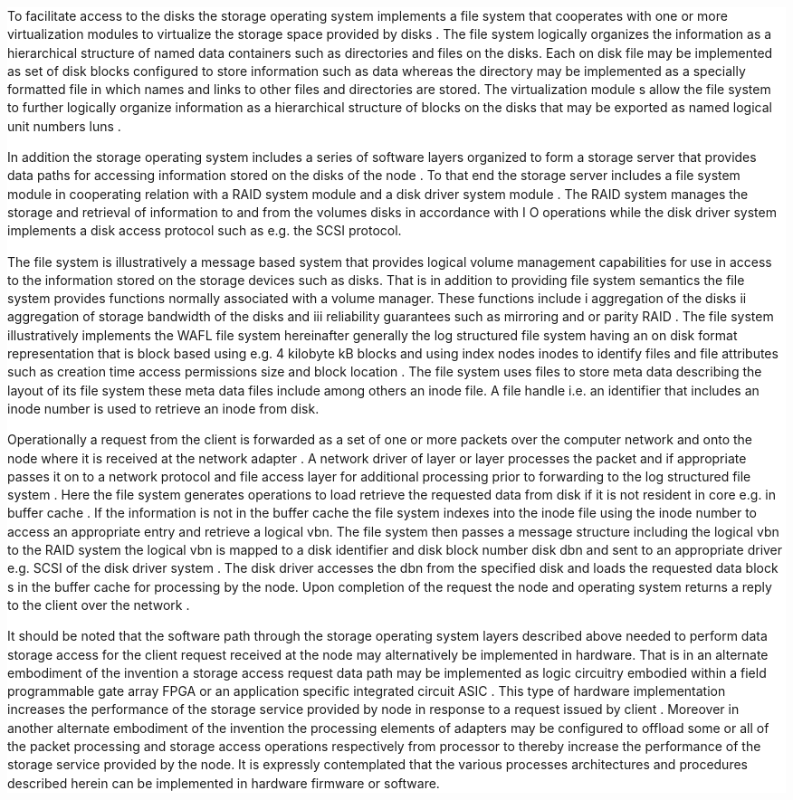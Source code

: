 To facilitate access to the disks the storage operating system implements a file system that cooperates with one or more virtualization modules to virtualize the storage space provided by disks . The file system logically organizes the information as a hierarchical structure of named data containers such as directories and files on the disks. Each on disk file may be implemented as set of disk blocks configured to store information such as data whereas the directory may be implemented as a specially formatted file in which names and links to other files and directories are stored. The virtualization module s allow the file system to further logically organize information as a hierarchical structure of blocks on the disks that may be exported as named logical unit numbers luns .

In addition the storage operating system includes a series of software layers organized to form a storage server that provides data paths for accessing information stored on the disks of the node . To that end the storage server includes a file system module in cooperating relation with a RAID system module and a disk driver system module . The RAID system manages the storage and retrieval of information to and from the volumes disks in accordance with I O operations while the disk driver system implements a disk access protocol such as e.g. the SCSI protocol.

The file system is illustratively a message based system that provides logical volume management capabilities for use in access to the information stored on the storage devices such as disks. That is in addition to providing file system semantics the file system provides functions normally associated with a volume manager. These functions include i aggregation of the disks ii aggregation of storage bandwidth of the disks and iii reliability guarantees such as mirroring and or parity RAID . The file system illustratively implements the WAFL file system hereinafter generally the log structured file system having an on disk format representation that is block based using e.g. 4 kilobyte kB blocks and using index nodes inodes to identify files and file attributes such as creation time access permissions size and block location . The file system uses files to store meta data describing the layout of its file system these meta data files include among others an inode file. A file handle i.e. an identifier that includes an inode number is used to retrieve an inode from disk.

Operationally a request from the client is forwarded as a set of one or more packets over the computer network and onto the node where it is received at the network adapter . A network driver of layer or layer processes the packet and if appropriate passes it on to a network protocol and file access layer for additional processing prior to forwarding to the log structured file system . Here the file system generates operations to load retrieve the requested data from disk if it is not resident in core e.g. in buffer cache . If the information is not in the buffer cache the file system indexes into the inode file using the inode number to access an appropriate entry and retrieve a logical vbn. The file system then passes a message structure including the logical vbn to the RAID system the logical vbn is mapped to a disk identifier and disk block number disk dbn and sent to an appropriate driver e.g. SCSI of the disk driver system . The disk driver accesses the dbn from the specified disk and loads the requested data block s in the buffer cache for processing by the node. Upon completion of the request the node and operating system returns a reply to the client over the network .

It should be noted that the software path through the storage operating system layers described above needed to perform data storage access for the client request received at the node may alternatively be implemented in hardware. That is in an alternate embodiment of the invention a storage access request data path may be implemented as logic circuitry embodied within a field programmable gate array FPGA or an application specific integrated circuit ASIC . This type of hardware implementation increases the performance of the storage service provided by node in response to a request issued by client . Moreover in another alternate embodiment of the invention the processing elements of adapters may be configured to offload some or all of the packet processing and storage access operations respectively from processor to thereby increase the performance of the storage service provided by the node. It is expressly contemplated that the various processes architectures and procedures described herein can be implemented in hardware firmware or software.
